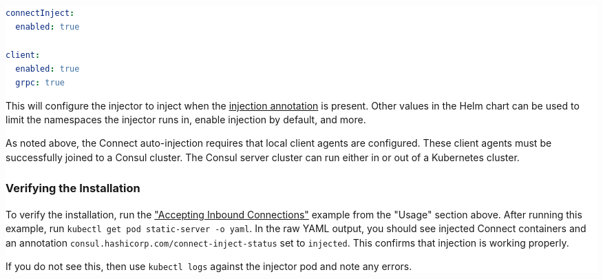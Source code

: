 ```yaml
connectInject:
  enabled: true

client:
  enabled: true
  grpc: true
```

This will configure the injector to inject when the
[injection annotation](#)
is present. Other values in the Helm chart can be used to limit the namespaces
the injector runs in, enable injection by default, and more.

As noted above, the Connect auto-injection requires that local client agents
are configured. These client agents must be successfully joined to a Consul
cluster.
The Consul server cluster can run either in or out of a Kubernetes cluster.

### Verifying the Installation

To verify the installation, run the
["Accepting Inbound Connections"](/docs/platform/k8s/connect.html#accepting-inbound-connections)
example from the "Usage" section above. After running this example, run
`kubectl get pod static-server -o yaml`. In the raw YAML output, you should
see injected Connect containers and an annotation
`consul.hashicorp.com/connect-inject-status` set to `injected`. This
confirms that injection is working properly.

If you do not see this, then use `kubectl logs` against the injector pod
and note any errors.
